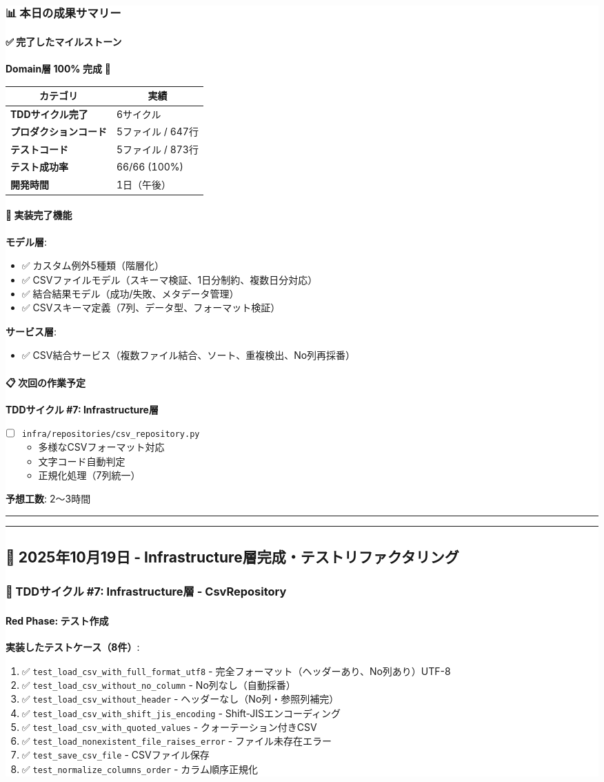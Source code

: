 ### 📊 本日の成果サマリー

#### ✅ 完了したマイルストーン
**Domain層 100% 完成** 🎉

| カテゴリ | 実績 |
|---------|------|
| **TDDサイクル完了** | 6サイクル |
| **プロダクションコード** | 5ファイル / 647行 |
| **テストコード** | 5ファイル / 873行 |
| **テスト成功率** | 66/66 (100%) |
| **開発時間** | 1日（午後） |

#### 🎯 実装完了機能

**モデル層**:
- ✅ カスタム例外5種類（階層化）
- ✅ CSVファイルモデル（スキーマ検証、1日分制約、複数日分対応）
- ✅ 結合結果モデル（成功/失敗、メタデータ管理）
- ✅ CSVスキーマ定義（7列、データ型、フォーマット検証）

**サービス層**:
- ✅ CSV結合サービス（複数ファイル結合、ソート、重複検出、No列再採番）

#### 📋 次回の作業予定

**TDDサイクル #7: Infrastructure層**
- [ ] `infra/repositories/csv_repository.py`
  - 多様なCSVフォーマット対応
  - 文字コード自動判定
  - 正規化処理（7列統一）

**予想工数**: 2〜3時間

---

---

## 📅 2025年10月19日 - Infrastructure層完成・テストリファクタリング

### 🎯 TDDサイクル #7: Infrastructure層 - CsvRepository

#### **Red Phase: テスト作成**
**実装したテストケース（8件）**:
1. ✅ `test_load_csv_with_full_format_utf8` - 完全フォーマット（ヘッダーあり、No列あり）UTF-8
2. ✅ `test_load_csv_without_no_column` - No列なし（自動採番）
3. ✅ `test_load_csv_without_header` - ヘッダーなし（No列・参照列補完）
4. ✅ `test_load_csv_with_shift_jis_encoding` - Shift-JISエンコーディング
5. ✅ `test_load_csv_with_quoted_values` - クォーテーション付きCSV
6. ✅ `test_load_nonexistent_file_raises_error` - ファイル未存在エラー
7. ✅ `test_save_csv_file` - CSVファイル保存
8. ✅ `test_normalize_columns_order` - カラム順序正規化
